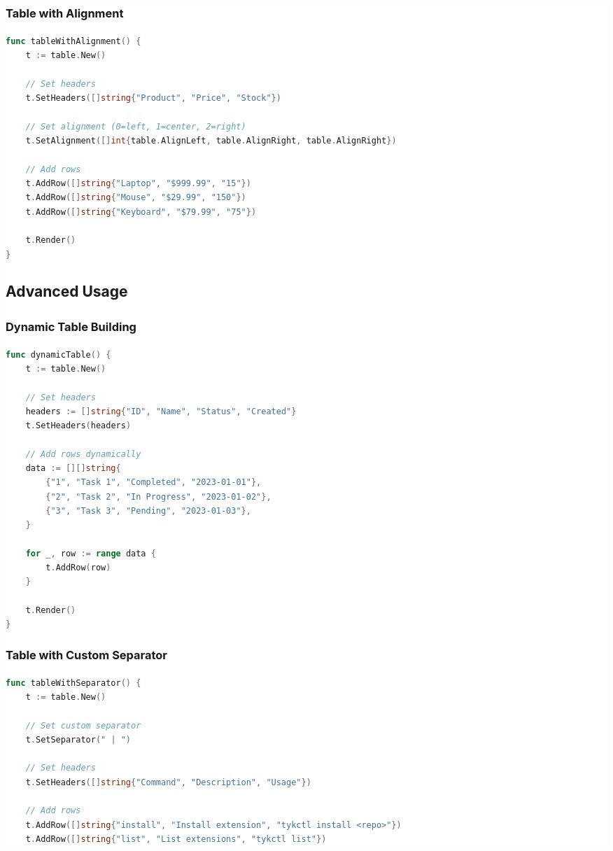 
### Table with Alignment

```go
func tableWithAlignment() {
    t := table.New()
    
    // Set headers
    t.SetHeaders([]string{"Product", "Price", "Stock"})
    
    // Set alignment (0=left, 1=center, 2=right)
    t.SetAlignment([]int{table.AlignLeft, table.AlignRight, table.AlignRight})
    
    // Add rows
    t.AddRow([]string{"Laptop", "$999.99", "15"})
    t.AddRow([]string{"Mouse", "$29.99", "150"})
    t.AddRow([]string{"Keyboard", "$79.99", "75"})
    
    t.Render()
}
```

## Advanced Usage

### Dynamic Table Building

```go
func dynamicTable() {
    t := table.New()
    
    // Set headers
    headers := []string{"ID", "Name", "Status", "Created"}
    t.SetHeaders(headers)
    
    // Add rows dynamically
    data := [][]string{
        {"1", "Task 1", "Completed", "2023-01-01"},
        {"2", "Task 2", "In Progress", "2023-01-02"},
        {"3", "Task 3", "Pending", "2023-01-03"},
    }
    
    for _, row := range data {
        t.AddRow(row)
    }
    
    t.Render()
}
```

### Table with Custom Separator

```go
func tableWithSeparator() {
    t := table.New()
    
    // Set custom separator
    t.SetSeparator(" | ")
    
    // Set headers
    t.SetHeaders([]string{"Command", "Description", "Usage"})
    
    // Add rows
    t.AddRow([]string{"install", "Install extension", "tykctl install <repo>"})
    t.AddRow([]string{"list", "List extensions", "tykctl list"})
```